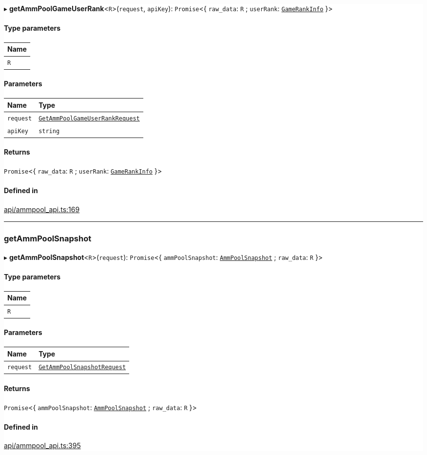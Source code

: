 ▸ **getAmmPoolGameUserRank**<`R`\>(`request`, `apiKey`): `Promise`<{ `raw_data`: `R` ; `userRank`: [`GameRankInfo`](../interfaces/GameRankInfo.md)  }\>

#### Type parameters

| Name |
| :------ |
| `R` |

#### Parameters

| Name | Type |
| :------ | :------ |
| `request` | [`GetAmmPoolGameUserRankRequest`](../interfaces/GetAmmPoolGameUserRankRequest.md) |
| `apiKey` | `string` |

#### Returns

`Promise`<{ `raw_data`: `R` ; `userRank`: [`GameRankInfo`](../interfaces/GameRankInfo.md)  }\>

#### Defined in

[api/ammpool_api.ts:169](https://github.com/Loopring/loopring_sdk/blob/6d0be7c/src/api/ammpool_api.ts#L169)

___

### getAmmPoolSnapshot

▸ **getAmmPoolSnapshot**<`R`\>(`request`): `Promise`<{ `ammPoolSnapshot`: [`AmmPoolSnapshot`](../interfaces/AmmPoolSnapshot.md) ; `raw_data`: `R`  }\>

#### Type parameters

| Name |
| :------ |
| `R` |

#### Parameters

| Name | Type |
| :------ | :------ |
| `request` | [`GetAmmPoolSnapshotRequest`](../interfaces/GetAmmPoolSnapshotRequest.md) |

#### Returns

`Promise`<{ `ammPoolSnapshot`: [`AmmPoolSnapshot`](../interfaces/AmmPoolSnapshot.md) ; `raw_data`: `R`  }\>

#### Defined in

[api/ammpool_api.ts:395](https://github.com/Loopring/loopring_sdk/blob/6d0be7c/src/api/ammpool_api.ts#L395)
